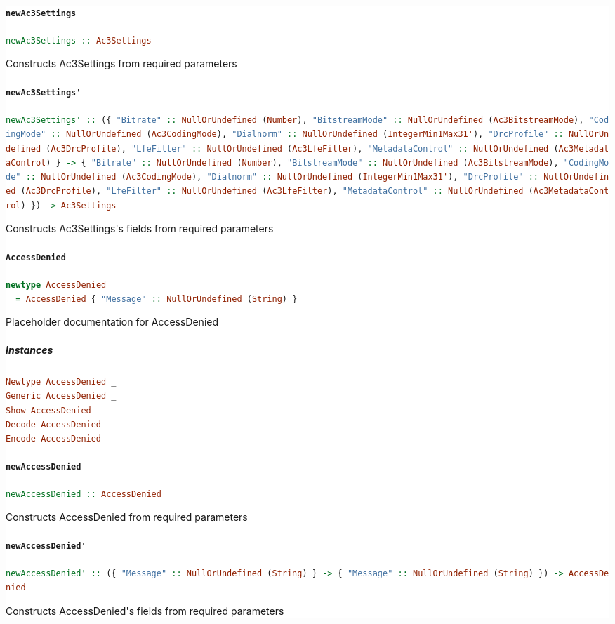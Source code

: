 #### `newAc3Settings`

``` purescript
newAc3Settings :: Ac3Settings
```

Constructs Ac3Settings from required parameters

#### `newAc3Settings'`

``` purescript
newAc3Settings' :: ({ "Bitrate" :: NullOrUndefined (Number), "BitstreamMode" :: NullOrUndefined (Ac3BitstreamMode), "CodingMode" :: NullOrUndefined (Ac3CodingMode), "Dialnorm" :: NullOrUndefined (IntegerMin1Max31'), "DrcProfile" :: NullOrUndefined (Ac3DrcProfile), "LfeFilter" :: NullOrUndefined (Ac3LfeFilter), "MetadataControl" :: NullOrUndefined (Ac3MetadataControl) } -> { "Bitrate" :: NullOrUndefined (Number), "BitstreamMode" :: NullOrUndefined (Ac3BitstreamMode), "CodingMode" :: NullOrUndefined (Ac3CodingMode), "Dialnorm" :: NullOrUndefined (IntegerMin1Max31'), "DrcProfile" :: NullOrUndefined (Ac3DrcProfile), "LfeFilter" :: NullOrUndefined (Ac3LfeFilter), "MetadataControl" :: NullOrUndefined (Ac3MetadataControl) }) -> Ac3Settings
```

Constructs Ac3Settings's fields from required parameters

#### `AccessDenied`

``` purescript
newtype AccessDenied
  = AccessDenied { "Message" :: NullOrUndefined (String) }
```

Placeholder documentation for AccessDenied

##### Instances
``` purescript
Newtype AccessDenied _
Generic AccessDenied _
Show AccessDenied
Decode AccessDenied
Encode AccessDenied
```

#### `newAccessDenied`

``` purescript
newAccessDenied :: AccessDenied
```

Constructs AccessDenied from required parameters

#### `newAccessDenied'`

``` purescript
newAccessDenied' :: ({ "Message" :: NullOrUndefined (String) } -> { "Message" :: NullOrUndefined (String) }) -> AccessDenied
```

Constructs AccessDenied's fields from required parameters
